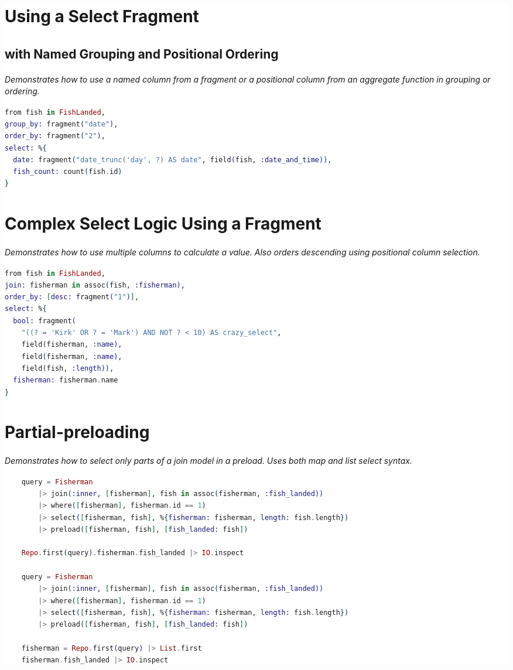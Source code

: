 # <a name="select_fragment"></a>Using a Select Fragment
## with Named Grouping and Positional Ordering

_Demonstrates how to use a named column from a fragment or a positional
column from an aggregate function in grouping or ordering._

```elixir
from fish in FishLanded,
group_by: fragment("date"),
order_by: fragment("2"),
select: %{
  date: fragment("date_trunc('day', ?) AS date", field(fish, :date_and_time)),
  fish_count: count(fish.id)
}
```

# <a name="complex_select"></a>Complex Select Logic Using a Fragment

_Demonstrates how to use multiple columns to calculate a value.
Also orders descending using positional column selection._

```elixir
from fish in FishLanded,
join: fisherman in assoc(fish, :fisherman),
order_by: [desc: fragment("1")],
select: %{
  bool: fragment(
    "((? = 'Kirk' OR ? = 'Mark') AND NOT ? < 10) AS crazy_select",
    field(fisherman, :name),
    field(fisherman, :name),
    field(fish, :length)),
  fisherman: fisherman.name
}
```


# <a name="partial_preload"></a>Partial-preloading

_Demonstrates how to select only parts of a join model in a preload.
Uses both map and list select syntax._

```elixir
    query = Fisherman
        |> join(:inner, [fisherman], fish in assoc(fisherman, :fish_landed))
        |> where([fisherman], fisherman.id == 1)
        |> select([fisherman, fish], %{fisherman: fisherman, length: fish.length})
        |> preload([fisherman, fish], [fish_landed: fish])

    Repo.first(query).fisherman.fish_landed |> IO.inspect

    query = Fisherman
        |> join(:inner, [fisherman], fish in assoc(fisherman, :fish_landed))
        |> where([fisherman], fisherman.id == 1)
        |> select([fisherman, fish], %{fisherman: fisherman, length: fish.length})
        |> preload([fisherman, fish], [fish_landed: fish])

    fisherman = Repo.first(query) |> List.first
    fisherman.fish_landed |> IO.inspect
```

